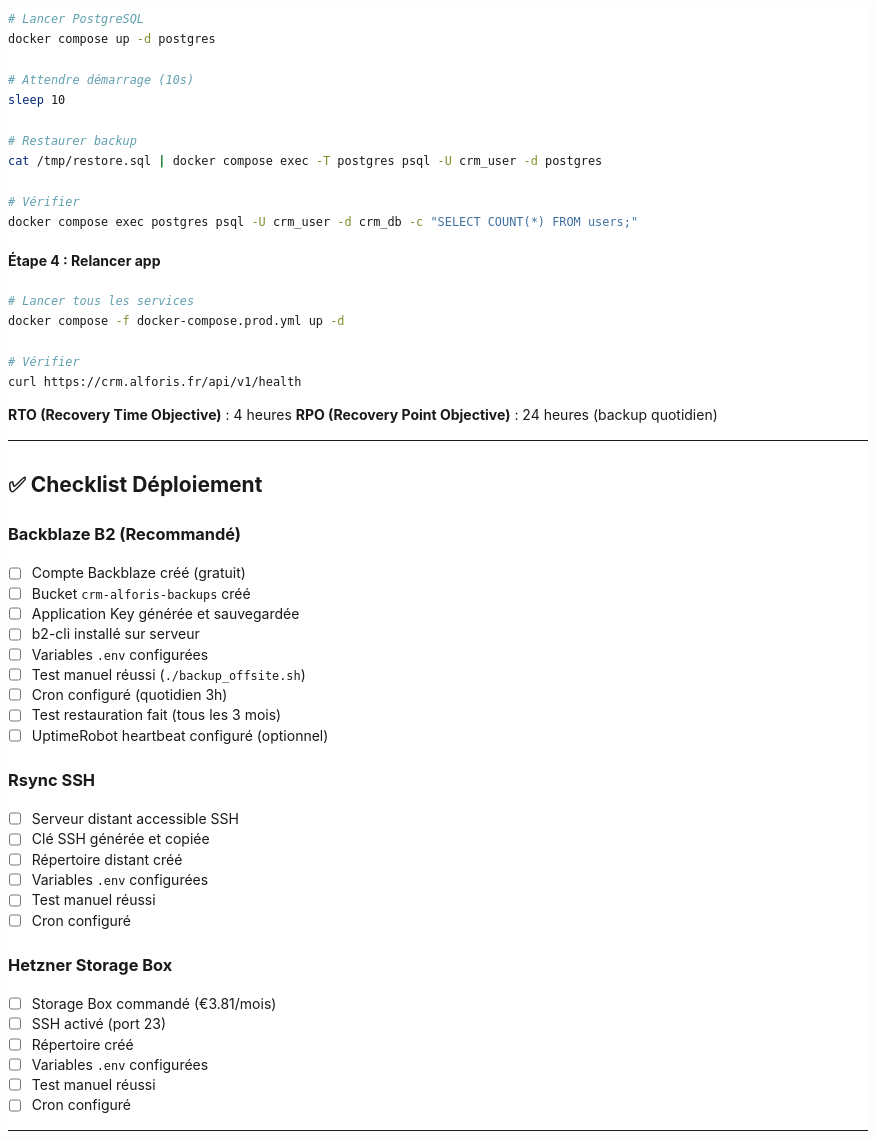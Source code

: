 ```bash
# Lancer PostgreSQL
docker compose up -d postgres

# Attendre démarrage (10s)
sleep 10

# Restaurer backup
cat /tmp/restore.sql | docker compose exec -T postgres psql -U crm_user -d postgres

# Vérifier
docker compose exec postgres psql -U crm_user -d crm_db -c "SELECT COUNT(*) FROM users;"
```

#### Étape 4 : Relancer app

```bash
# Lancer tous les services
docker compose -f docker-compose.prod.yml up -d

# Vérifier
curl https://crm.alforis.fr/api/v1/health
```

**RTO (Recovery Time Objective)** : 4 heures
**RPO (Recovery Point Objective)** : 24 heures (backup quotidien)

---

## ✅ Checklist Déploiement

### Backblaze B2 (Recommandé)
- [ ] Compte Backblaze créé (gratuit)
- [ ] Bucket `crm-alforis-backups` créé
- [ ] Application Key générée et sauvegardée
- [ ] b2-cli installé sur serveur
- [ ] Variables `.env` configurées
- [ ] Test manuel réussi (`./backup_offsite.sh`)
- [ ] Cron configuré (quotidien 3h)
- [ ] Test restauration fait (tous les 3 mois)
- [ ] UptimeRobot heartbeat configuré (optionnel)

### Rsync SSH
- [ ] Serveur distant accessible SSH
- [ ] Clé SSH générée et copiée
- [ ] Répertoire distant créé
- [ ] Variables `.env` configurées
- [ ] Test manuel réussi
- [ ] Cron configuré

### Hetzner Storage Box
- [ ] Storage Box commandé (€3.81/mois)
- [ ] SSH activé (port 23)
- [ ] Répertoire créé
- [ ] Variables `.env` configurées
- [ ] Test manuel réussi
- [ ] Cron configuré

---
